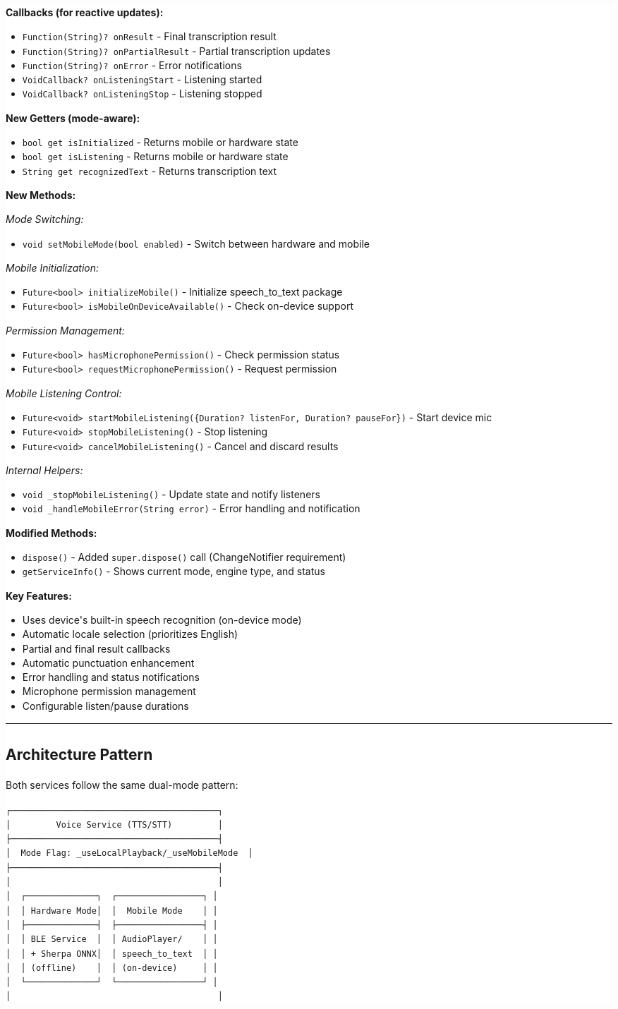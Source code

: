 **Callbacks (for reactive updates):**
- `Function(String)? onResult` - Final transcription result
- `Function(String)? onPartialResult` - Partial transcription updates
- `Function(String)? onError` - Error notifications
- `VoidCallback? onListeningStart` - Listening started
- `VoidCallback? onListeningStop` - Listening stopped

**New Getters (mode-aware):**
- `bool get isInitialized` - Returns mobile or hardware state
- `bool get isListening` - Returns mobile or hardware state
- `String get recognizedText` - Returns transcription text

**New Methods:**

*Mode Switching:*
- `void setMobileMode(bool enabled)` - Switch between hardware and mobile

*Mobile Initialization:*
- `Future<bool> initializeMobile()` - Initialize speech_to_text package
- `Future<bool> isMobileOnDeviceAvailable()` - Check on-device support

*Permission Management:*
- `Future<bool> hasMicrophonePermission()` - Check permission status
- `Future<bool> requestMicrophonePermission()` - Request permission

*Mobile Listening Control:*
- `Future<void> startMobileListening({Duration? listenFor, Duration? pauseFor})` - Start device mic
- `Future<void> stopMobileListening()` - Stop listening
- `Future<void> cancelMobileListening()` - Cancel and discard results

*Internal Helpers:*
- `void _stopMobileListening()` - Update state and notify listeners
- `void _handleMobileError(String error)` - Error handling and notification

**Modified Methods:**
- `dispose()` - Added `super.dispose()` call (ChangeNotifier requirement)
- `getServiceInfo()` - Shows current mode, engine type, and status

**Key Features:**
- Uses device's built-in speech recognition (on-device mode)
- Automatic locale selection (prioritizes English)
- Partial and final result callbacks
- Automatic punctuation enhancement
- Error handling and status notifications
- Microphone permission management
- Configurable listen/pause durations

---

## Architecture Pattern

Both services follow the same dual-mode pattern:

```
┌─────────────────────────────────────────┐
│         Voice Service (TTS/STT)         │
├─────────────────────────────────────────┤
│  Mode Flag: _useLocalPlayback/_useMobileMode  │
├─────────────────────────────────────────┤
│                                         │
│  ┌──────────────┐  ┌─────────────────┐ │
│  │ Hardware Mode│  │  Mobile Mode    │ │
│  ├──────────────┤  ├─────────────────┤ │
│  │ BLE Service  │  │ AudioPlayer/    │ │
│  │ + Sherpa ONNX│  │ speech_to_text  │ │
│  │ (offline)    │  │ (on-device)     │ │
│  └──────────────┘  └─────────────────┘ │
│                                         │
```